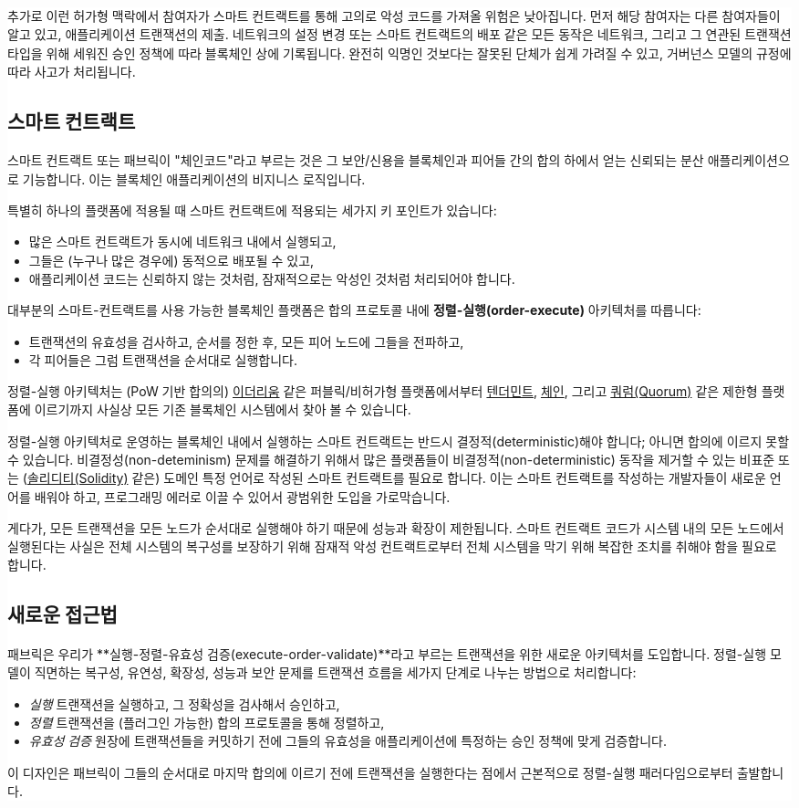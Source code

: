 추가로 이런 허가형 맥락에서 참여자가 스마트 컨트랙트를 통해 고의로 악성 코드를 가져올 위험은
낮아집니다. 먼저 해당 참여자는 다른 참여자들이 알고 있고, 애플리케이션 트랜잭션의 제출.
네트워크의 설정 변경 또는 스마트 컨트랙트의 배포 같은 모든 동작은 네트워크, 그리고 그 연관된
트랜잭션 타입을 위해 세워진 승인 정책에 따라 블록체인 상에 기록됩니다. 완전히 익명인 것보다는
잘못된 단체가 쉽게 가려질 수 있고, 거버넌스 모델의 규정에 따라 사고가 처리됩니다.

## 스마트 컨트랙트

스마트 컨트랙트 또는 패브릭이 "체인코드"라고 부르는 것은 그 보안/신용을 블록체인과 피어들 간의
합의 하에서 얻는 신뢰되는 분산 애플리케이션으로 기능합니다. 이는 블록체인 애플리케이션의 비지니스
로직입니다.

특별히 하나의 플랫폼에 적용될 때 스마트 컨트랙트에 적용되는 세가지 키 포인트가 있습니다:

- 많은 스마트 컨트랙트가 동시에 네트워크 내에서 실행되고,
- 그들은 (누구나 많은 경우에) 동적으로 배포될 수 있고,
- 애플리케이션 코드는 신뢰하지 않는 것처럼, 잠재적으로는 악성인 것처럼 처리되어야 합니다.

대부분의 스마트-컨트랙트를 사용 가능한 블록체인 플랫폼은 합의 프로토콜 내에
**정렬-실행(order-execute)** 아키텍처를 따릅니다:

- 트랜잭션의 유효성을 검사하고, 순서를 정한 후, 모든 피어 노드에 그들을 전파하고,
- 각 피어들은 그럼 트랜잭션을 순서대로 실행합니다.

정렬-실행 아키텍처는 (PoW 기반 합의의) [이더리움](https://ethereum.org/) 같은 퍼블릭/비허가형
플랫폼에서부터 [텐더민트](http://tendermint.com/),
[체인](http://chain.com/), 그리고 [쿼럼(Quorum)](http://www.jpmorgan.com/global/Quorum)
같은 제한형 플랫폼에 이르기까지 사실상 모든 기존 블록체인 시스템에서 찾아 볼 수 있습니다.

정렬-실행 아키텍처로 운영하는 블록체인 내에서 실행하는 스마트 컨트랙트는 반드시 결정적(deterministic)해야
합니다; 아니면 합의에 이르지 못할 수 있습니다. 비결정성(non-deteminism) 문제를 해결하기 위해서
많은 플랫폼들이 비결정적(non-deterministic) 동작을 제거할 수 있는 비표준 또는
([솔리디티(Solidity)](https://solidity.readthedocs.io/en/v0.4.23/) 같은) 도메인 특정
언어로 작성된 스마트 컨트랙트를 필요로 합니다. 이는 스마트 컨트랙트를 작성하는 개발자들이 새로운 언어를
배워야 하고, 프로그래밍 에러로 이끌 수 있어서 광범위한 도입을 가로막습니다.

게다가, 모든 트랜잭션을 모든 노드가 순서대로 실행해야 하기 때문에 성능과 확장이 제한됩니다. 스마트
컨트랙트 코드가 시스템 내의 모든 노드에서 실행된다는 사실은 전체 시스템의 복구성를 보장하기 위해
잠재적 악성 컨트랙트로부터 전체 시스템을 막기 위해 복잡한 조치를 취해야 함을 필요로 합니다.

## 새로운 접근법

패브릭은 우리가 **실행-정렬-유효성 검증(execute-order-validate)**라고
부르는 트랜잭션을 위한 새로운 아키텍처를 도입합니다. 정렬-실행 모델이 직면하는
복구성, 유연성, 확장성, 성능과 보안 문제를 트랜잭션 흐름을 세가지 단계로 나누는 방법으로
처리합니다:

- _실행_ 트랜잭션을 실행하고, 그 정확성을 검사해서 승인하고,
- _정렬_ 트랜잭션을 (플러그인 가능한) 합의 프로토콜을 통해 정렬하고,
- _유효성 검증_ 원장에 트랜잭션들을 커밋하기 전에 그들의 유효성을 애플리케이션에 특정하는 승인 정책에
맞게 검증합니다.

이 디자인은 패브릭이 그들의 순서대로 마지막 합의에 이르기 전에 트랜잭션을 실행한다는 점에서
근본적으로 정렬-실행 패러다임으로부터 출발합니다.
